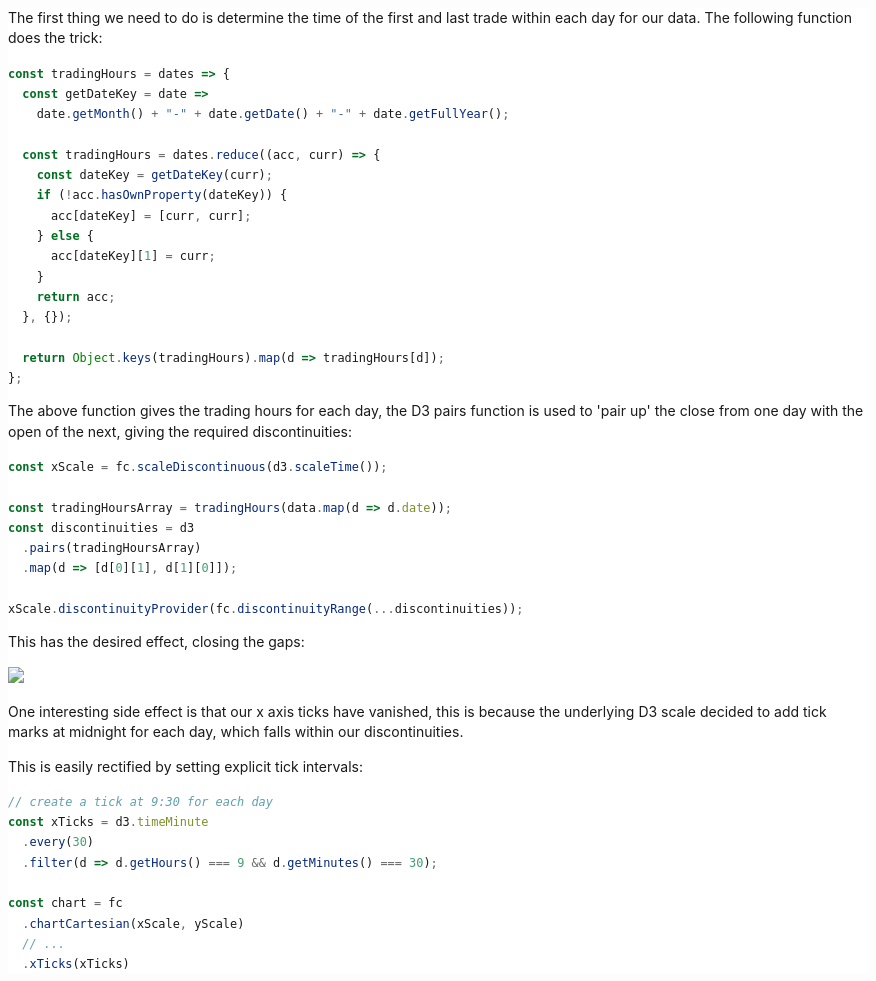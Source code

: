 The first thing we need to do is determine the time of the first and last trade within each day for our data. The following function does the trick:

~~~javascript
const tradingHours = dates => {
  const getDateKey = date =>
    date.getMonth() + "-" + date.getDate() + "-" + date.getFullYear();

  const tradingHours = dates.reduce((acc, curr) => {
    const dateKey = getDateKey(curr);
    if (!acc.hasOwnProperty(dateKey)) {
      acc[dateKey] = [curr, curr];
    } else {
      acc[dateKey][1] = curr;
    }
    return acc;
  }, {});

  return Object.keys(tradingHours).map(d => tradingHours[d]);
};
~~~

The above function gives the trading hours for each day, the D3 pairs function is used to 'pair up' the close from one day with the open of the next, giving the required discontinuities:

~~~javascript
const xScale = fc.scaleDiscontinuous(d3.scaleTime());

const tradingHoursArray = tradingHours(data.map(d => d.date));
const discontinuities = d3
  .pairs(tradingHoursArray)
  .map(d => [d[0][1], d[1][0]]);

xScale.discontinuityProvider(fc.discontinuityRange(...discontinuities));
~~~

This has the desired effect, closing the gaps:

<img src="{{ site.baseurl }}/ceberhardt/assets/yahoo-chart/step7.png" />

One interesting side effect is that our x axis ticks have vanished, this is because the underlying D3 scale decided to add tick marks at midnight for each day, which falls within our discontinuities.

This is easily rectified by setting explicit tick intervals:

~~~javascript
// create a tick at 9:30 for each day
const xTicks = d3.timeMinute
  .every(30)
  .filter(d => d.getHours() === 9 && d.getMinutes() === 30);

const chart = fc
  .chartCartesian(xScale, yScale)
  // ...
  .xTicks(xTicks)
~~~

